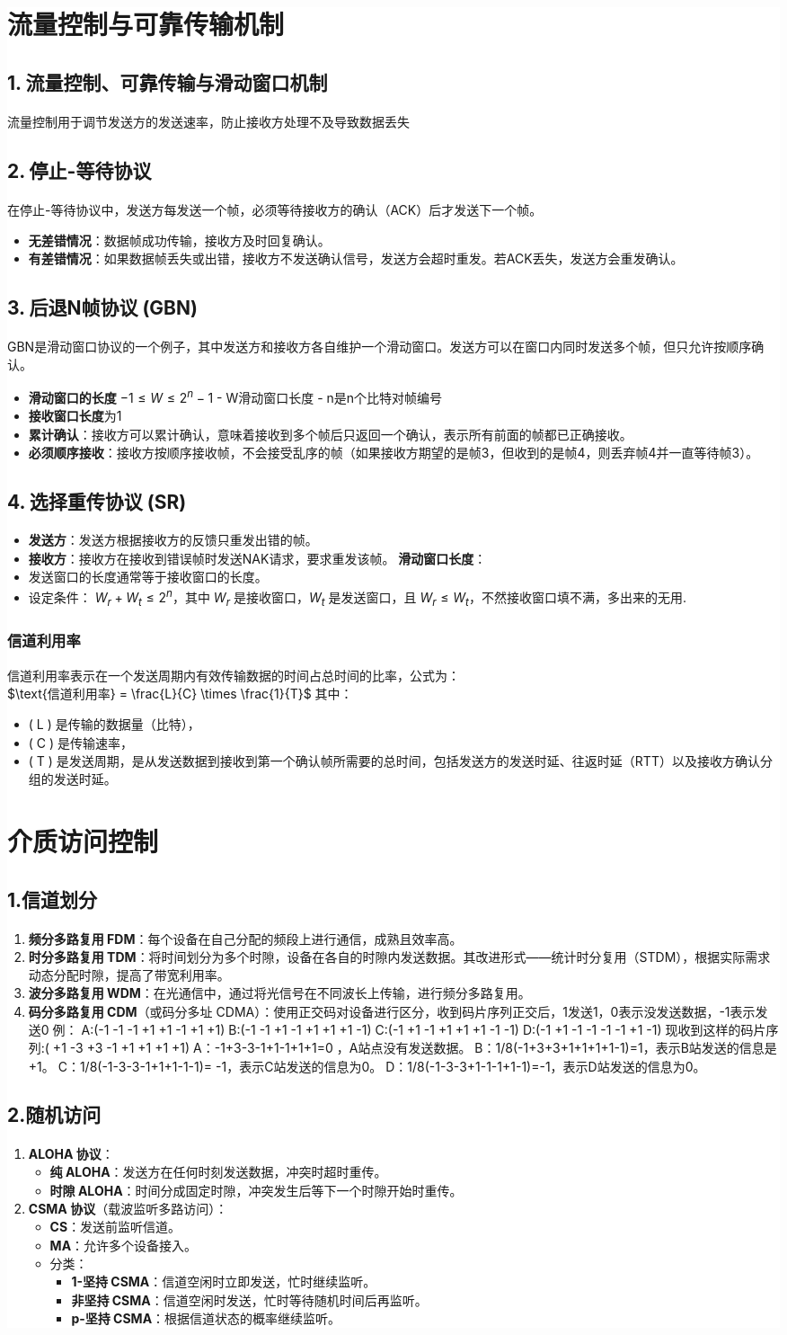 # 流量控制与可靠传输机制
## 1. 流量控制、可靠传输与滑动窗口机制
流量控制用于调节发送方的发送速率，防止接收方处理不及导致数据丢失
## 2. 停止-等待协议
在停止-等待协议中，发送方每发送一个帧，必须等待接收方的确认（ACK）后才发送下一个帧。
- **无差错情况**：数据帧成功传输，接收方及时回复确认。
- **有差错情况**：如果数据帧丢失或出错，接收方不发送确认信号，发送方会超时重发。若ACK丢失，发送方会重发确认。
## 3. 后退N帧协议 (GBN)
GBN是滑动窗口协议的一个例子，其中发送方和接收方各自维护一个滑动窗口。发送方可以在窗口内同时发送多个帧，但只允许按顺序确认。
- **滑动窗口的长度** $- 1 \leq W \leq 2^n - 1$
        - W滑动窗口长度
        - n是n个比特对帧编号
- **接收窗口长度**为1
- **累计确认**：接收方可以累计确认，意味着接收到多个帧后只返回一个确认，表示所有前面的帧都已正确接收。
- **必须顺序接收**：接收方按顺序接收帧，不会接受乱序的帧（如果接收方期望的是帧3，但收到的是帧4，则丢弃帧4并一直等待帧3）。
## 4. 选择重传协议 (SR)
- **发送方**：发送方根据接收方的反馈只重发出错的帧。
- **接收方**：接收方在接收到错误帧时发送NAK请求，要求重发该帧。
**滑动窗口长度**：
- 发送窗口的长度通常等于接收窗口的长度。
- 设定条件： $W_r + W_t \leq 2^n$，其中 $W_r$ 是接收窗口，$W_t$ 是发送窗口，且 $W_r \leq W_t$，不然接收窗口填不满，多出来的无用.
### 信道利用率
信道利用率表示在一个发送周期内有效传输数据的时间占总时间的比率，公式为：  
$\text{信道利用率} = \frac{L}{C} \times \frac{1}{T}$
其中：
- ( L ) 是传输的数据量（比特），
- ( C ) 是传输速率，
- ( T ) 是发送周期，是从发送数据到接收到第一个确认帧所需要的总时间，包括发送方的发送时延、往返时延（RTT）以及接收方确认分组的发送时延。
# 介质访问控制
## 1.信道划分
1. **频分多路复用 FDM**：每个设备在自己分配的频段上进行通信，成熟且效率高。
2. **时分多路复用 TDM**：将时间划分为多个时隙，设备在各自的时隙内发送数据。其改进形式——统计时分复用（STDM），根据实际需求动态分配时隙，提高了带宽利用率。
3. **波分多路复用 WDM**：在光通信中，通过将光信号在不同波长上传输，进行频分多路复用。
4. **码分多路复用 CDM**（或码分多址 CDMA）：使用正交码对设备进行区分，收到码片序列正交后，1发送1，0表示没发送数据，-1表示发送0
		例：
		A:(-1 -1 -1 +1 +1 -1 +1 +1) B:(-1 -1 +1 -1 +1 +1 +1 -1)
		C:(-1 +1 -1 +1 +1 +1 -1 -1) D:(-1 +1 -1 -1 -1 -1 +1 -1)
		现收到这样的码片序列:( +1 -3 +3 -1 +1 +1 +1 +1)
		A：-1+3-3-1+1-1+1+1=0 ，A站点没有发送数据。
		B：1/8(-1+3+3+1+1+1+1-1)=1，表示B站发送的信息是+1。
		C：1/8(-1-3-3-1+1+1-1-1)= -1，表示C站发送的信息为0。
		D：1/8(-1-3-3+1-1-1+1-1)=-1，表示D站发送的信息为0。
## 2.随机访问
1. **ALOHA 协议**：
    - **纯 ALOHA**：发送方在任何时刻发送数据，冲突时超时重传。
    - **时隙 ALOHA**：时间分成固定时隙，冲突发生后等下一个时隙开始时重传。
2. **CSMA 协议**（载波监听多路访问）：
    - **CS**：发送前监听信道。
    - **MA**：允许多个设备接入。
    - 分类：
        - **1-坚持 CSMA**：信道空闲时立即发送，忙时继续监听。
        - **非坚持 CSMA**：信道空闲时发送，忙时等待随机时间后再监听。
        - **p-坚持 CSMA**：根据信道状态的概率继续监听。